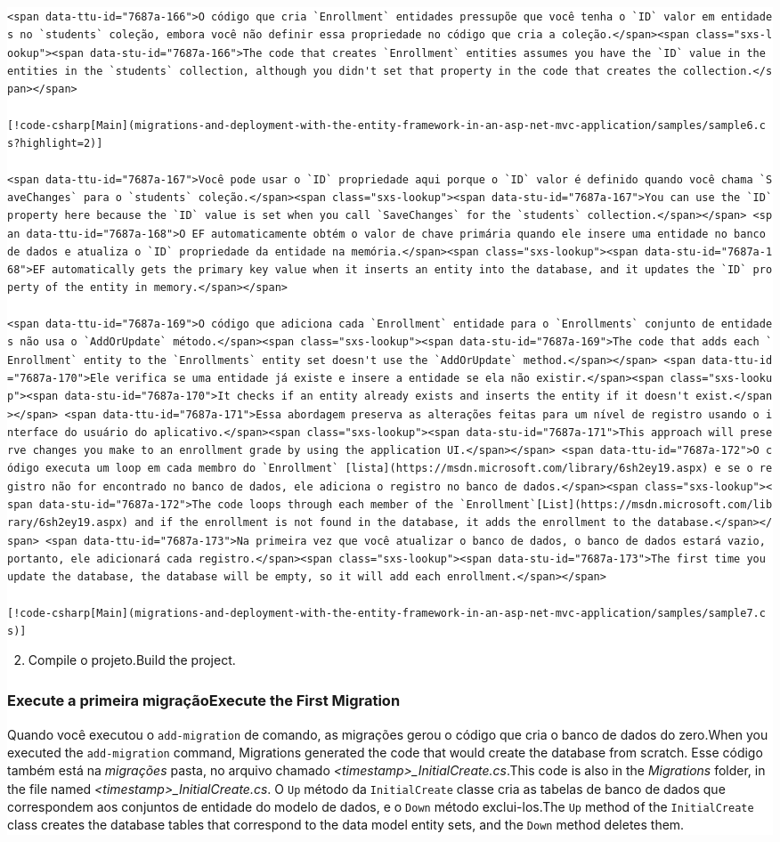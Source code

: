     <span data-ttu-id="7687a-166">O código que cria `Enrollment` entidades pressupõe que você tenha o `ID` valor em entidades no `students` coleção, embora você não definir essa propriedade no código que cria a coleção.</span><span class="sxs-lookup"><span data-stu-id="7687a-166">The code that creates `Enrollment` entities assumes you have the `ID` value in the entities in the `students` collection, although you didn't set that property in the code that creates the collection.</span></span>

    [!code-csharp[Main](migrations-and-deployment-with-the-entity-framework-in-an-asp-net-mvc-application/samples/sample6.cs?highlight=2)]

    <span data-ttu-id="7687a-167">Você pode usar o `ID` propriedade aqui porque o `ID` valor é definido quando você chama `SaveChanges` para o `students` coleção.</span><span class="sxs-lookup"><span data-stu-id="7687a-167">You can use the `ID` property here because the `ID` value is set when you call `SaveChanges` for the `students` collection.</span></span> <span data-ttu-id="7687a-168">O EF automaticamente obtém o valor de chave primária quando ele insere uma entidade no banco de dados e atualiza o `ID` propriedade da entidade na memória.</span><span class="sxs-lookup"><span data-stu-id="7687a-168">EF automatically gets the primary key value when it inserts an entity into the database, and it updates the `ID` property of the entity in memory.</span></span>

    <span data-ttu-id="7687a-169">O código que adiciona cada `Enrollment` entidade para o `Enrollments` conjunto de entidades não usa o `AddOrUpdate` método.</span><span class="sxs-lookup"><span data-stu-id="7687a-169">The code that adds each `Enrollment` entity to the `Enrollments` entity set doesn't use the `AddOrUpdate` method.</span></span> <span data-ttu-id="7687a-170">Ele verifica se uma entidade já existe e insere a entidade se ela não existir.</span><span class="sxs-lookup"><span data-stu-id="7687a-170">It checks if an entity already exists and inserts the entity if it doesn't exist.</span></span> <span data-ttu-id="7687a-171">Essa abordagem preserva as alterações feitas para um nível de registro usando o interface do usuário do aplicativo.</span><span class="sxs-lookup"><span data-stu-id="7687a-171">This approach will preserve changes you make to an enrollment grade by using the application UI.</span></span> <span data-ttu-id="7687a-172">O código executa um loop em cada membro do `Enrollment` [lista](https://msdn.microsoft.com/library/6sh2ey19.aspx) e se o registro não for encontrado no banco de dados, ele adiciona o registro no banco de dados.</span><span class="sxs-lookup"><span data-stu-id="7687a-172">The code loops through each member of the `Enrollment`[List](https://msdn.microsoft.com/library/6sh2ey19.aspx) and if the enrollment is not found in the database, it adds the enrollment to the database.</span></span> <span data-ttu-id="7687a-173">Na primeira vez que você atualizar o banco de dados, o banco de dados estará vazio, portanto, ele adicionará cada registro.</span><span class="sxs-lookup"><span data-stu-id="7687a-173">The first time you update the database, the database will be empty, so it will add each enrollment.</span></span>

    [!code-csharp[Main](migrations-and-deployment-with-the-entity-framework-in-an-asp-net-mvc-application/samples/sample7.cs)]
2. <span data-ttu-id="7687a-174">Compile o projeto.</span><span class="sxs-lookup"><span data-stu-id="7687a-174">Build the project.</span></span>

### <a name="execute-the-first-migration"></a><span data-ttu-id="7687a-175">Execute a primeira migração</span><span class="sxs-lookup"><span data-stu-id="7687a-175">Execute the First Migration</span></span>

<span data-ttu-id="7687a-176">Quando você executou o `add-migration` de comando, as migrações gerou o código que cria o banco de dados do zero.</span><span class="sxs-lookup"><span data-stu-id="7687a-176">When you executed the `add-migration` command, Migrations generated the code that would create the database from scratch.</span></span> <span data-ttu-id="7687a-177">Esse código também está na *migrações* pasta, no arquivo chamado  *&lt;timestamp&gt;\_InitialCreate.cs*.</span><span class="sxs-lookup"><span data-stu-id="7687a-177">This code is also in the *Migrations* folder, in the file named *&lt;timestamp&gt;\_InitialCreate.cs*.</span></span> <span data-ttu-id="7687a-178">O `Up` método da `InitialCreate` classe cria as tabelas de banco de dados que correspondem aos conjuntos de entidade do modelo de dados, e o `Down` método exclui-los.</span><span class="sxs-lookup"><span data-stu-id="7687a-178">The `Up` method of the `InitialCreate` class creates the database tables that correspond to the data model entity sets, and the `Down` method deletes them.</span></span>
